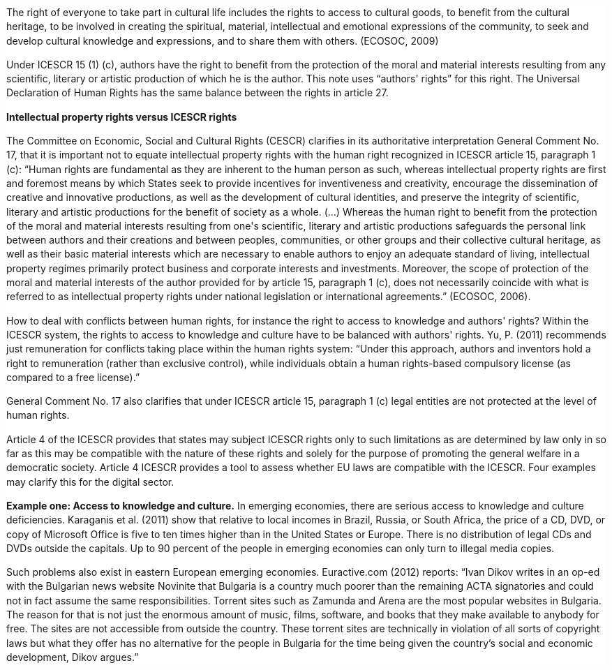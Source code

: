 The right of everyone to take part in cultural life includes the rights to access to cultural goods, to benefit from the cultural heritage, to be involved in creating the spiritual, material, intellectual and emotional expressions of the community, to seek and develop cultural knowledge and expressions, and to share them with others. (ECOSOC, 2009)

Under ICESCR 15 (1) (c), authors have the right to benefit from the protection of the moral and material interests resulting from any scientific, literary or artistic production of which he is the author. This note uses “authors' rights” for this right. The Universal Declaration of Human Rights has the same balance between the rights in article 27.

**Intellectual property rights versus ICESCR rights**

The Committee on Economic, Social and Cultural Rights (CESCR) clarifies in its authoritative interpretation General Comment No. 17, that it is important not to equate intellectual property rights with the human right recognized in ICESCR article 15, paragraph 1 (c): “Human rights are fundamental as they are inherent to the human person as such, whereas intellectual property rights are first and foremost means by which States seek to provide incentives for inventiveness and creativity, encourage the dissemination of creative and innovative productions, as well as the development of cultural identities, and preserve the integrity of scientific, literary and artistic productions for the benefit of society as a whole. (…) Whereas the human right to benefit from the protection of the moral and material interests resulting from one's scientific, literary and artistic productions safeguards the personal link between authors and their creations and between peoples, communities, or other groups and their collective cultural heritage, as well as their basic material interests which are necessary to enable authors to enjoy an adequate standard of living, intellectual property regimes primarily protect business and corporate interests and investments. Moreover, the scope of protection of the moral and material interests of the author provided for by article 15, paragraph 1 (c), does not necessarily coincide with what is referred to as intellectual property rights under national legislation or international agreements.” (ECOSOC, 2006).

How to deal with conflicts between human rights, for instance the right to access to knowledge and authors' rights? Within the ICESCR system, the rights to access to knowledge and culture have to be balanced with authors' rights. Yu, P. (2011) recommends just remuneration for conflicts taking place within the human rights system: “Under this approach, authors and inventors hold a right to remuneration (rather than exclusive control), while individuals obtain a human rights-based compulsory license (as compared to a free license).”

General Comment No. 17 also clarifies that under ICESCR article 15, paragraph 1 (c) legal entities are not protected at the level of human rights.

Article 4 of the ICESCR provides that states may subject ICESCR rights only to such limitations as are determined by law only in so far as this may be compatible with the nature of these rights and solely for the purpose of promoting the general welfare in a democratic society. Article 4 ICESCR provides a tool to assess whether EU laws are compatible with the ICESCR. Four examples may clarify this for the digital sector.

**Example one: Access to knowledge and culture.** In emerging economies, there are serious access to knowledge and culture deficiencies. Karaganis et al. (2011) show that relative to local incomes in Brazil, Russia, or South Africa, the price of a CD, DVD, or copy of Microsoft Office is five to ten times higher than in the United States or Europe. There is no distribution of legal CDs and DVDs outside the capitals. Up to 90 percent of the people in emerging economies can only turn to illegal media copies.

Such problems also exist in eastern European emerging economies. Euractive.com (2012) reports: “Ivan Dikov writes in an op-ed with the Bulgarian news website Novinite that Bulgaria is a country much poorer than the remaining ACTA signatories and could not in fact assume the same responsibilities. Torrent sites such as Zamunda and Arena are the most popular websites in Bulgaria. The reason for that is not just the enormous amount of music, films, software, and books that they make available to anybody for free. The sites are not accessible from outside the country. These torrent sites are technically in violation of all sorts of copyright laws but what they offer has no alternative for the people in Bulgaria for the time being given the country’s social and economic development, Dikov argues.”

